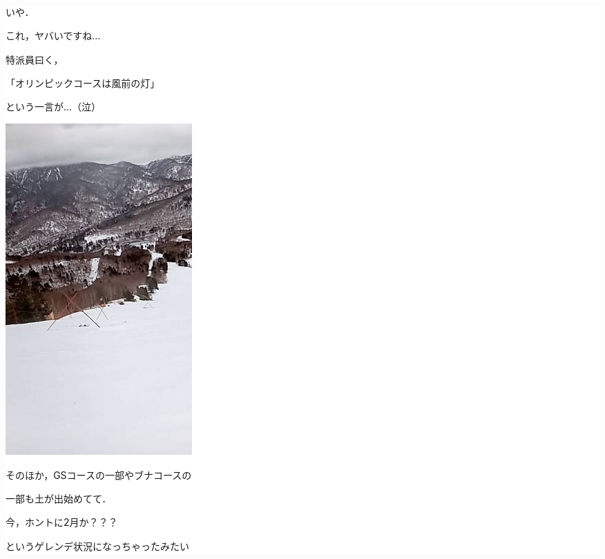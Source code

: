 





いや．


これ，ヤバいですね…


特派員曰く，


「オリンピックコースは風前の灯」


という一言が…（泣）




![58f79772701fb64b3758a9dd5f265e79.jpg](images/58f79772701fb64b3758a9dd5f265e79.jpg)







そのほか，GSコースの一部やブナコースの


一部も土が出始めてて．


今，ホントに2月か？？？


というゲレンデ状況になっちゃったみたい
